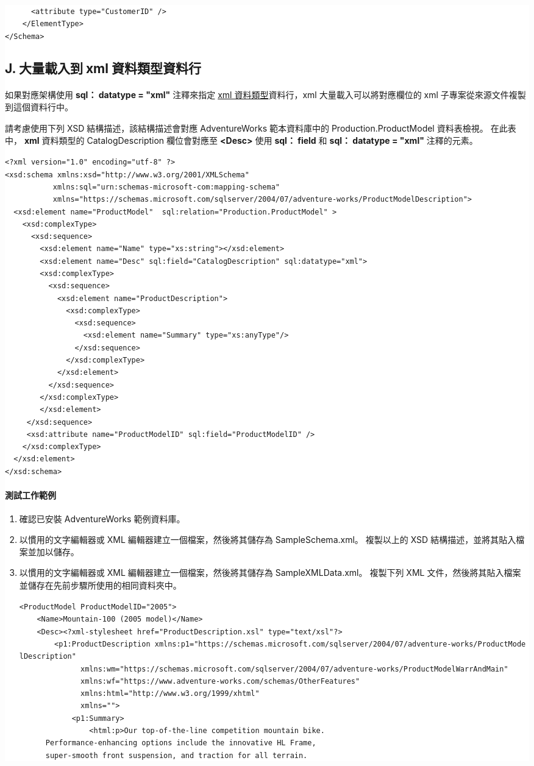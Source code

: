 ```  
      <attribute type="CustomerID" />  
    </ElementType>  
</Schema>  
```  
  
## <a name="j-bulk-loading-in-xml-data-type-columns"></a>J. 大量載入到 xml 資料類型資料行  
 如果對應架構使用 **sql： datatype = "xml"** 注釋來指定 [xml 資料類型](../../../t-sql/xml/xml-transact-sql.md)資料行，xml 大量載入可以將對應欄位的 xml 子專案從來源文件複製到這個資料行中。  
  
 請考慮使用下列 XSD 結構描述，該結構描述會對應 AdventureWorks 範本資料庫中的 Production.ProductModel 資料表檢視。 在此表中， **xml** 資料類型的 CatalogDescription 欄位會對應至 **\<Desc>** 使用 **sql： field** 和 **sql： datatype = "xml"** 注釋的元素。  
  
```  
<?xml version="1.0" encoding="utf-8" ?>  
<xsd:schema xmlns:xsd="http://www.w3.org/2001/XMLSchema"   
           xmlns:sql="urn:schemas-microsoft-com:mapping-schema"  
           xmlns="https://schemas.microsoft.com/sqlserver/2004/07/adventure-works/ProductModelDescription">   
  <xsd:element name="ProductModel"  sql:relation="Production.ProductModel" >  
    <xsd:complexType>  
      <xsd:sequence>  
        <xsd:element name="Name" type="xs:string"></xsd:element>  
        <xsd:element name="Desc" sql:field="CatalogDescription" sql:datatype="xml">  
        <xsd:complexType>  
          <xsd:sequence>  
            <xsd:element name="ProductDescription">  
              <xsd:complexType>  
                <xsd:sequence>  
                  <xsd:element name="Summary" type="xs:anyType"/>  
                </xsd:sequence>  
              </xsd:complexType>  
            </xsd:element>  
          </xsd:sequence>  
        </xsd:complexType>  
        </xsd:element>   
     </xsd:sequence>  
     <xsd:attribute name="ProductModelID" sql:field="ProductModelID" />  
    </xsd:complexType>  
  </xsd:element>  
</xsd:schema>  
```  
  
#### <a name="to-test-a-working-sample"></a>測試工作範例  
  
1.  確認已安裝 AdventureWorks 範例資料庫。  
  
2.  以慣用的文字編輯器或 XML 編輯器建立一個檔案，然後將其儲存為 SampleSchema.xml。 複製以上的 XSD 結構描述，並將其貼入檔案並加以儲存。  
  
3.  以慣用的文字編輯器或 XML 編輯器建立一個檔案，然後將其儲存為 SampleXMLData.xml。 複製下列 XML 文件，然後將其貼入檔案並儲存在先前步驟所使用的相同資料夾中。  
  
    ```  
    <ProductModel ProductModelID="2005">  
        <Name>Mountain-100 (2005 model)</Name>  
        <Desc><?xml-stylesheet href="ProductDescription.xsl" type="text/xsl"?>  
            <p1:ProductDescription xmlns:p1="https://schemas.microsoft.com/sqlserver/2004/07/adventure-works/ProductModelDescription"   
                  xmlns:wm="https://schemas.microsoft.com/sqlserver/2004/07/adventure-works/ProductModelWarrAndMain"   
                  xmlns:wf="https://www.adventure-works.com/schemas/OtherFeatures"   
                  xmlns:html="http://www.w3.org/1999/xhtml"   
                  xmlns="">  
                <p1:Summary>  
                    <html:p>Our top-of-the-line competition mountain bike.   
          Performance-enhancing options include the innovative HL Frame,   
          super-smooth front suspension, and traction for all terrain.  